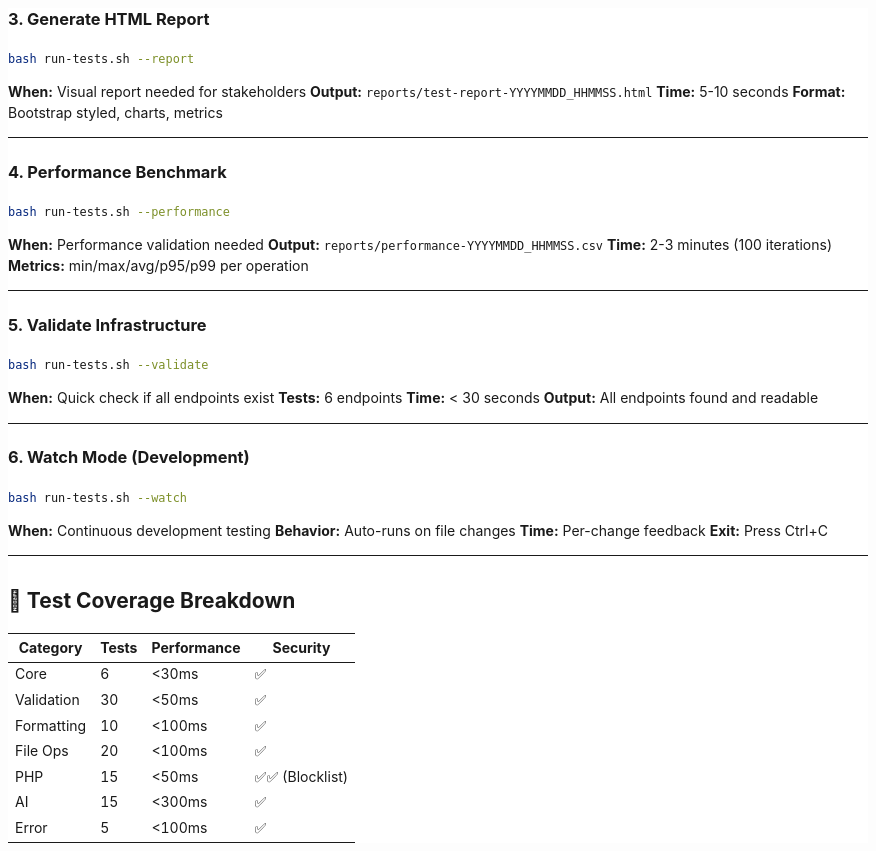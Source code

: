 
### 3. **Generate HTML Report**

```bash
bash run-tests.sh --report
```

**When:** Visual report needed for stakeholders
**Output:** `reports/test-report-YYYYMMDD_HHMMSS.html`
**Time:** 5-10 seconds
**Format:** Bootstrap styled, charts, metrics

---

### 4. **Performance Benchmark**

```bash
bash run-tests.sh --performance
```

**When:** Performance validation needed
**Output:** `reports/performance-YYYYMMDD_HHMMSS.csv`
**Time:** 2-3 minutes (100 iterations)
**Metrics:** min/max/avg/p95/p99 per operation

---

### 5. **Validate Infrastructure**

```bash
bash run-tests.sh --validate
```

**When:** Quick check if all endpoints exist
**Tests:** 6 endpoints
**Time:** < 30 seconds
**Output:** All endpoints found and readable

---

### 6. **Watch Mode** (Development)

```bash
bash run-tests.sh --watch
```

**When:** Continuous development testing
**Behavior:** Auto-runs on file changes
**Time:** Per-change feedback
**Exit:** Press Ctrl+C

---

## 🎯 Test Coverage Breakdown

| Category | Tests | Performance | Security |
|----------|-------|-------------|----------|
| Core | 6 | <30ms | ✅ |
| Validation | 30 | <50ms | ✅ |
| Formatting | 10 | <100ms | ✅ |
| File Ops | 20 | <100ms | ✅ |
| PHP | 15 | <50ms | ✅✅ (Blocklist) |
| AI | 15 | <300ms | ✅ |
| Error | 5 | <100ms | ✅ |